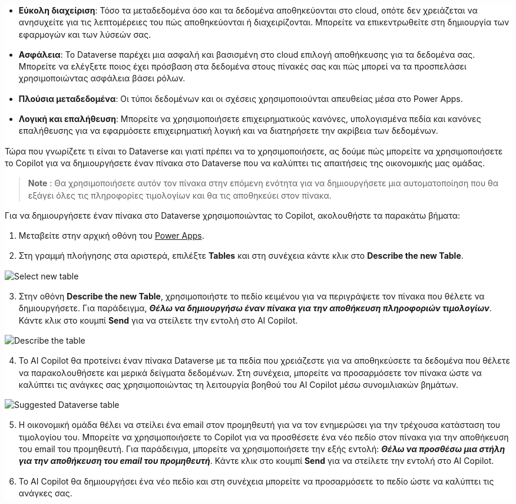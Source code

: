 - **Εύκολη διαχείριση**: Τόσο τα μεταδεδομένα όσο και τα δεδομένα αποθηκεύονται στο cloud, οπότε δεν χρειάζεται να ανησυχείτε για τις λεπτομέρειες του πώς αποθηκεύονται ή διαχειρίζονται. Μπορείτε να επικεντρωθείτε στη δημιουργία των εφαρμογών και των λύσεών σας.

- **Ασφάλεια**: Το Dataverse παρέχει μια ασφαλή και βασισμένη στο cloud επιλογή αποθήκευσης για τα δεδομένα σας. Μπορείτε να ελέγξετε ποιος έχει πρόσβαση στα δεδομένα στους πίνακές σας και πώς μπορεί να τα προσπελάσει χρησιμοποιώντας ασφάλεια βάσει ρόλων.

- **Πλούσια μεταδεδομένα**: Οι τύποι δεδομένων και οι σχέσεις χρησιμοποιούνται απευθείας μέσα στο Power Apps.

- **Λογική και επαλήθευση**: Μπορείτε να χρησιμοποιήσετε επιχειρηματικούς κανόνες, υπολογισμένα πεδία και κανόνες επαλήθευσης για να εφαρμόσετε επιχειρηματική λογική και να διατηρήσετε την ακρίβεια των δεδομένων.

Τώρα που γνωρίζετε τι είναι το Dataverse και γιατί πρέπει να το χρησιμοποιήσετε, ας δούμε πώς μπορείτε να χρησιμοποιήσετε το Copilot για να δημιουργήσετε έναν πίνακα στο Dataverse που να καλύπτει τις απαιτήσεις της οικονομικής μας ομάδας.

> **Note** : Θα χρησιμοποιήσετε αυτόν τον πίνακα στην επόμενη ενότητα για να δημιουργήσετε μια αυτοματοποίηση που θα εξάγει όλες τις πληροφορίες τιμολογίων και θα τις αποθηκεύει στον πίνακα.

Για να δημιουργήσετε έναν πίνακα στο Dataverse χρησιμοποιώντας το Copilot, ακολουθήστε τα παρακάτω βήματα:

1. Μεταβείτε στην αρχική οθόνη του [Power Apps](https://make.powerapps.com?WT.mc_id=academic-105485-koreyst).

2. Στη γραμμή πλοήγησης στα αριστερά, επιλέξτε **Tables** και στη συνέχεια κάντε κλικ στο **Describe the new Table**.

![Select new table](../../../translated_images/describe-new-table.0792373eb757281e3c5f542f84cad3b5208bfe0e5c4a7786dd2bd31aa848a23c.el.png)

3. Στην οθόνη **Describe the new Table**, χρησιμοποιήστε το πεδίο κειμένου για να περιγράψετε τον πίνακα που θέλετε να δημιουργήσετε. Για παράδειγμα, **_Θέλω να δημιουργήσω έναν πίνακα για την αποθήκευση πληροφοριών τιμολογίων_**. Κάντε κλικ στο κουμπί **Send** για να στείλετε την εντολή στο AI Copilot.

![Describe the table](../../../translated_images/copilot-chat-prompt-dataverse.feb2f81e5872b9d2b05d45d11bb6830e0f2ef6a2d4742413bc9a1e50a45bbb89.el.png)

4. Το AI Copilot θα προτείνει έναν πίνακα Dataverse με τα πεδία που χρειάζεστε για να αποθηκεύσετε τα δεδομένα που θέλετε να παρακολουθήσετε και μερικά δείγματα δεδομένων. Στη συνέχεια, μπορείτε να προσαρμόσετε τον πίνακα ώστε να καλύπτει τις ανάγκες σας χρησιμοποιώντας τη λειτουργία βοηθού του AI Copilot μέσω συνομιλιακών βημάτων.

![Suggested Dataverse table](../../../translated_images/copilot-dataverse-table.b3bc936091324d9db1e943d640df1c7a7df598e66d30f5b8a2999048e26a5073.el.png)

5. Η οικονομική ομάδα θέλει να στείλει ένα email στον προμηθευτή για να τον ενημερώσει για την τρέχουσα κατάσταση του τιμολογίου του. Μπορείτε να χρησιμοποιήσετε το Copilot για να προσθέσετε ένα νέο πεδίο στον πίνακα για την αποθήκευση του email του προμηθευτή. Για παράδειγμα, μπορείτε να χρησιμοποιήσετε την εξής εντολή: **_Θέλω να προσθέσω μια στήλη για την αποθήκευση του email του προμηθευτή_**. Κάντε κλικ στο κουμπί **Send** για να στείλετε την εντολή στο AI Copilot.

6. Το AI Copilot θα δημιουργήσει ένα νέο πεδίο και στη συνέχεια μπορείτε να προσαρμόσετε το πεδίο ώστε να καλύπτει τις ανάγκες σας.
